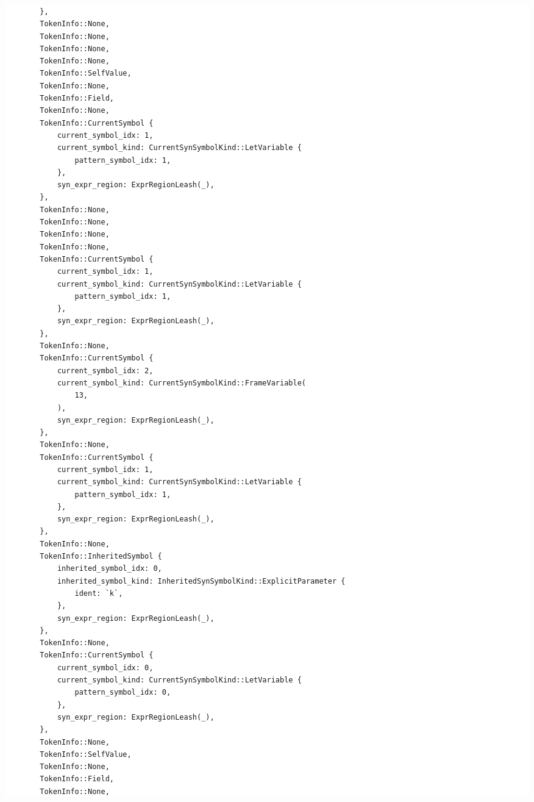             },
            TokenInfo::None,
            TokenInfo::None,
            TokenInfo::None,
            TokenInfo::None,
            TokenInfo::SelfValue,
            TokenInfo::None,
            TokenInfo::Field,
            TokenInfo::None,
            TokenInfo::CurrentSymbol {
                current_symbol_idx: 1,
                current_symbol_kind: CurrentSynSymbolKind::LetVariable {
                    pattern_symbol_idx: 1,
                },
                syn_expr_region: ExprRegionLeash(_),
            },
            TokenInfo::None,
            TokenInfo::None,
            TokenInfo::None,
            TokenInfo::None,
            TokenInfo::CurrentSymbol {
                current_symbol_idx: 1,
                current_symbol_kind: CurrentSynSymbolKind::LetVariable {
                    pattern_symbol_idx: 1,
                },
                syn_expr_region: ExprRegionLeash(_),
            },
            TokenInfo::None,
            TokenInfo::CurrentSymbol {
                current_symbol_idx: 2,
                current_symbol_kind: CurrentSynSymbolKind::FrameVariable(
                    13,
                ),
                syn_expr_region: ExprRegionLeash(_),
            },
            TokenInfo::None,
            TokenInfo::CurrentSymbol {
                current_symbol_idx: 1,
                current_symbol_kind: CurrentSynSymbolKind::LetVariable {
                    pattern_symbol_idx: 1,
                },
                syn_expr_region: ExprRegionLeash(_),
            },
            TokenInfo::None,
            TokenInfo::InheritedSymbol {
                inherited_symbol_idx: 0,
                inherited_symbol_kind: InheritedSynSymbolKind::ExplicitParameter {
                    ident: `k`,
                },
                syn_expr_region: ExprRegionLeash(_),
            },
            TokenInfo::None,
            TokenInfo::CurrentSymbol {
                current_symbol_idx: 0,
                current_symbol_kind: CurrentSynSymbolKind::LetVariable {
                    pattern_symbol_idx: 0,
                },
                syn_expr_region: ExprRegionLeash(_),
            },
            TokenInfo::None,
            TokenInfo::SelfValue,
            TokenInfo::None,
            TokenInfo::Field,
            TokenInfo::None,